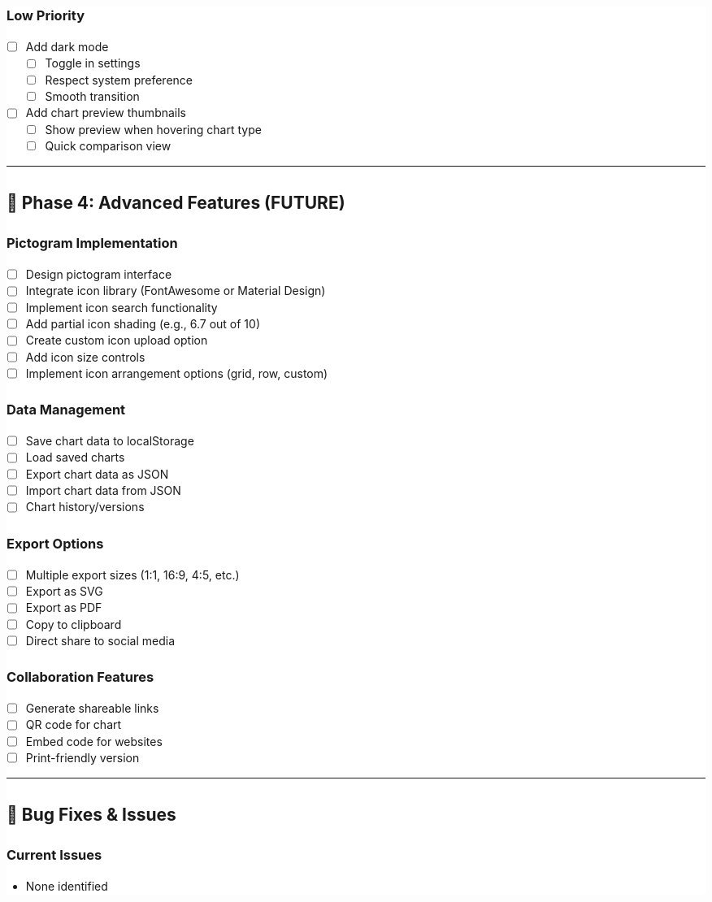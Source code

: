 ### Low Priority
- [ ] Add dark mode
  - [ ] Toggle in settings
  - [ ] Respect system preference
  - [ ] Smooth transition

- [ ] Add chart preview thumbnails
  - [ ] Show preview when hovering chart type
  - [ ] Quick comparison view

---

## 🚀 Phase 4: Advanced Features (FUTURE)

### Pictogram Implementation
- [ ] Design pictogram interface
- [ ] Integrate icon library (FontAwesome or Material Design)
- [ ] Implement icon search functionality
- [ ] Add partial icon shading (e.g., 6.7 out of 10)
- [ ] Create custom icon upload option
- [ ] Add icon size controls
- [ ] Implement icon arrangement options (grid, row, custom)

### Data Management
- [ ] Save chart data to localStorage
- [ ] Load saved charts
- [ ] Export chart data as JSON
- [ ] Import chart data from JSON
- [ ] Chart history/versions

### Export Options
- [ ] Multiple export sizes (1:1, 16:9, 4:5, etc.)
- [ ] Export as SVG
- [ ] Export as PDF
- [ ] Copy to clipboard
- [ ] Direct share to social media

### Collaboration Features
- [ ] Generate shareable links
- [ ] QR code for chart
- [ ] Embed code for websites
- [ ] Print-friendly version

---

## 🐛 Bug Fixes & Issues

### Current Issues
- None identified
